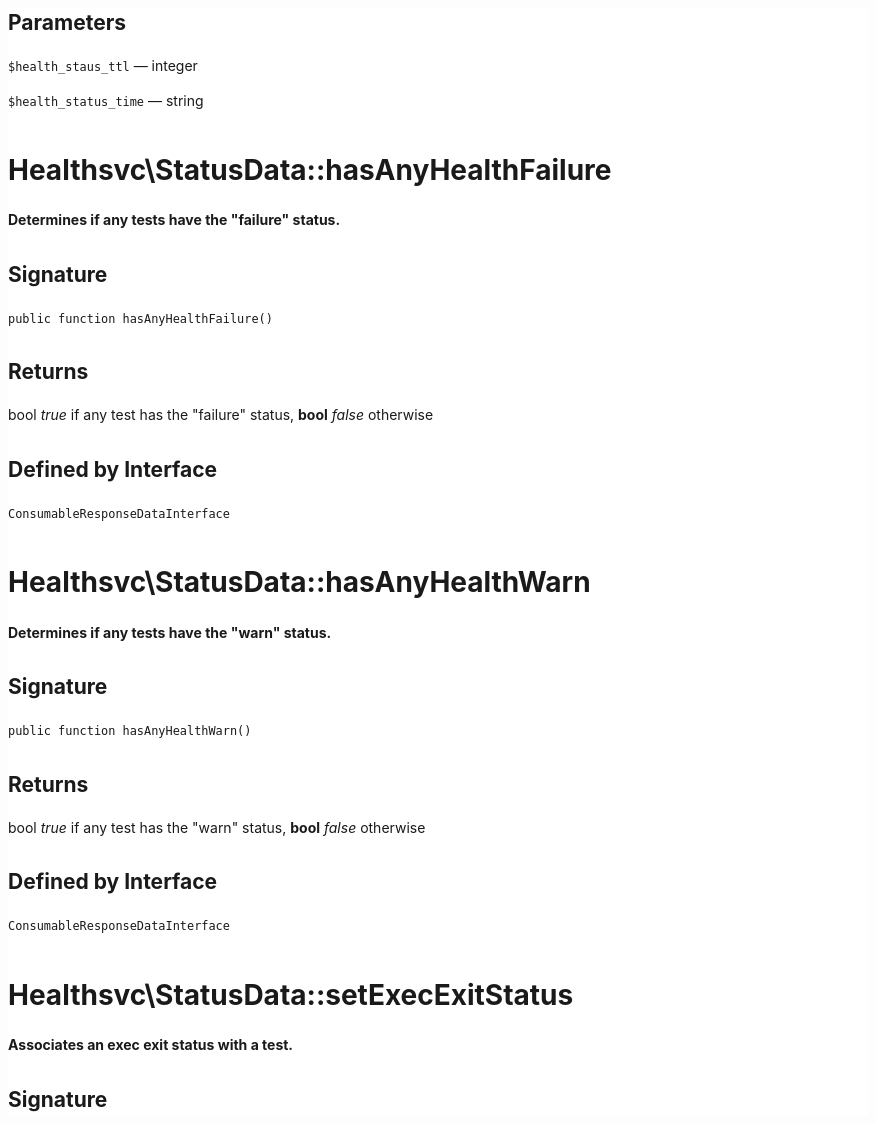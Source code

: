 ## Parameters

`$health_staus_ttl` — integer
    
`$health_status_time` — string
    

# Healthsvc\StatusData::hasAnyHealthFailure

#### Determines if any tests have the "failure" status.

## Signature

`public function hasAnyHealthFailure() `

## Returns

bool
    <i>true</i> if any test has the "failure" status, <b>bool</b> <i>false</i> otherwise  

## Defined by Interface

` ConsumableResponseDataInterface `

# Healthsvc\StatusData::hasAnyHealthWarn

#### Determines if any tests have the "warn" status.

## Signature

`public function hasAnyHealthWarn() `

## Returns

bool
    <i>true</i> if any test has the "warn" status, <b>bool</b> <i>false</i> otherwise  

## Defined by Interface

` ConsumableResponseDataInterface `

# Healthsvc\StatusData::setExecExitStatus

#### Associates an exec exit status with a test.

## Signature
